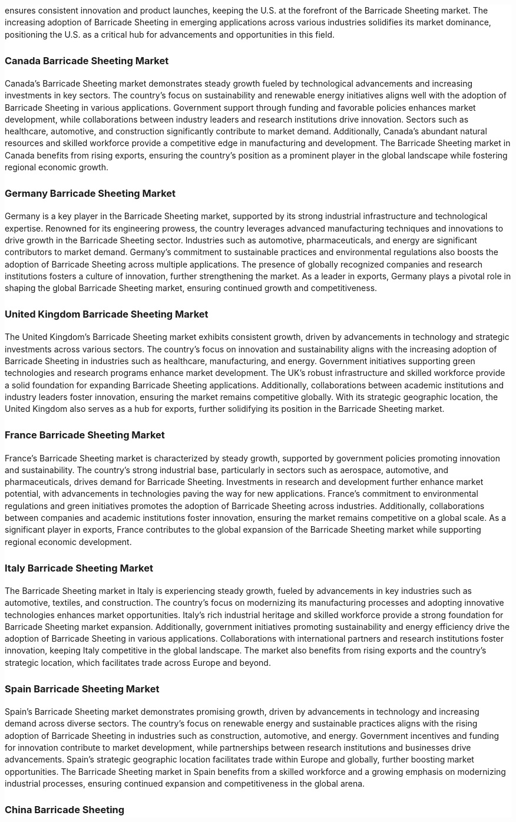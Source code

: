 ensures consistent innovation and product launches, keeping the U.S. at the forefront of the Barricade Sheeting market. The increasing adoption of Barricade Sheeting in emerging applications across various industries solidifies its market dominance, positioning the U.S. as a critical hub for advancements and opportunities in this field.</p><h3>Canada Barricade Sheeting Market</h3><p>Canada&rsquo;s Barricade Sheeting market demonstrates steady growth fueled by technological advancements and increasing investments in key sectors. The country&rsquo;s focus on sustainability and renewable energy initiatives aligns well with the adoption of Barricade Sheeting in various applications. Government support through funding and favorable policies enhances market development, while collaborations between industry leaders and research institutions drive innovation. Sectors such as healthcare, automotive, and construction significantly contribute to market demand. Additionally, Canada&rsquo;s abundant natural resources and skilled workforce provide a competitive edge in manufacturing and development. The Barricade Sheeting market in Canada benefits from rising exports, ensuring the country&rsquo;s position as a prominent player in the global landscape while fostering regional economic growth.</p><h3>Germany Barricade Sheeting Market</h3><p>Germany is a key player in the Barricade Sheeting market, supported by its strong industrial infrastructure and technological expertise. Renowned for its engineering prowess, the country leverages advanced manufacturing techniques and innovations to drive growth in the Barricade Sheeting sector. Industries such as automotive, pharmaceuticals, and energy are significant contributors to market demand. Germany&rsquo;s commitment to sustainable practices and environmental regulations also boosts the adoption of Barricade Sheeting across multiple applications. The presence of globally recognized companies and research institutions fosters a culture of innovation, further strengthening the market. As a leader in exports, Germany plays a pivotal role in shaping the global Barricade Sheeting market, ensuring continued growth and competitiveness.</p><h3>United Kingdom Barricade Sheeting Market</h3><p>The United Kingdom&rsquo;s Barricade Sheeting market exhibits consistent growth, driven by advancements in technology and strategic investments across various sectors. The country&rsquo;s focus on innovation and sustainability aligns with the increasing adoption of Barricade Sheeting in industries such as healthcare, manufacturing, and energy. Government initiatives supporting green technologies and research programs enhance market development. The UK&rsquo;s robust infrastructure and skilled workforce provide a solid foundation for expanding Barricade Sheeting applications. Additionally, collaborations between academic institutions and industry leaders foster innovation, ensuring the market remains competitive globally. With its strategic geographic location, the United Kingdom also serves as a hub for exports, further solidifying its position in the Barricade Sheeting market.</p><h3>France Barricade Sheeting Market</h3><p>France&rsquo;s Barricade Sheeting market is characterized by steady growth, supported by government policies promoting innovation and sustainability. The country&rsquo;s strong industrial base, particularly in sectors such as aerospace, automotive, and pharmaceuticals, drives demand for Barricade Sheeting. Investments in research and development further enhance market potential, with advancements in technologies paving the way for new applications. France&rsquo;s commitment to environmental regulations and green initiatives promotes the adoption of Barricade Sheeting across industries. Additionally, collaborations between companies and academic institutions foster innovation, ensuring the market remains competitive on a global scale. As a significant player in exports, France contributes to the global expansion of the Barricade Sheeting market while supporting regional economic development.</p><h3>Italy Barricade Sheeting Market</h3><p>The Barricade Sheeting market in Italy is experiencing steady growth, fueled by advancements in key industries such as automotive, textiles, and construction. The country&rsquo;s focus on modernizing its manufacturing processes and adopting innovative technologies enhances market opportunities. Italy&rsquo;s rich industrial heritage and skilled workforce provide a strong foundation for Barricade Sheeting market expansion. Additionally, government initiatives promoting sustainability and energy efficiency drive the adoption of Barricade Sheeting in various applications. Collaborations with international partners and research institutions foster innovation, keeping Italy competitive in the global landscape. The market also benefits from rising exports and the country&rsquo;s strategic location, which facilitates trade across Europe and beyond.</p><h3>Spain Barricade Sheeting Market</h3><p>Spain&rsquo;s Barricade Sheeting market demonstrates promising growth, driven by advancements in technology and increasing demand across diverse sectors. The country&rsquo;s focus on renewable energy and sustainable practices aligns with the rising adoption of Barricade Sheeting in industries such as construction, automotive, and energy. Government incentives and funding for innovation contribute to market development, while partnerships between research institutions and businesses drive advancements. Spain&rsquo;s strategic geographic location facilitates trade within Europe and globally, further boosting market opportunities. The Barricade Sheeting market in Spain benefits from a skilled workforce and a growing emphasis on modernizing industrial processes, ensuring continued expansion and competitiveness in the global arena.</p><h3>China Barricade Sheeting